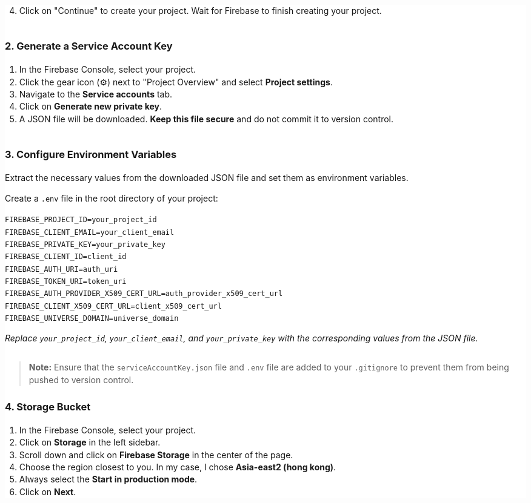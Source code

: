 4. Click on "Continue" to create your project. Wait for Firebase to finish creating your project.

<div style="display: flex; justify-content: center;">
    <video src="./static/assets/project.webm" alt="Create Firebase Project 2" title="Create Firebase Project 2" width="500" height="auto" controls autoplay loop muted></video>
</div>

### 2. Generate a Service Account Key

1. In the Firebase Console, select your project.
2. Click the gear icon (⚙️) next to "Project Overview" and select **Project settings**.
3. Navigate to the **Service accounts** tab.
4. Click on **Generate new private key**.
5. A JSON file will be downloaded. **Keep this file secure** and do not commit it to version control.

<div style="display: flex; justify-content: center;">
    <video src="./static/assets/service-account.webm" alt="Service Account" title="Service Account" width="500" height="auto" controls autoplay loop muted></video>
</div>

### 3. Configure Environment Variables

Extract the necessary values from the downloaded JSON file and set them as environment variables.

Create a `.env` file in the root directory of your project:

```env
FIREBASE_PROJECT_ID=your_project_id
FIREBASE_CLIENT_EMAIL=your_client_email
FIREBASE_PRIVATE_KEY=your_private_key
FIREBASE_CLIENT_ID=client_id
FIREBASE_AUTH_URI=auth_uri
FIREBASE_TOKEN_URI=token_uri
FIREBASE_AUTH_PROVIDER_X509_CERT_URL=auth_provider_x509_cert_url
FIREBASE_CLIENT_X509_CERT_URL=client_x509_cert_url
FIREBASE_UNIVERSE_DOMAIN=universe_domain
```

*Replace `your_project_id`, `your_client_email`, and `your_private_key` with the corresponding values from the JSON file.*

<div style="display: flex; justify-content: center;">
    <video src="./static/assets/env-setup.webm" alt="Environment Variables" title="Environment Variables" width="500" height="auto" controls autoplay loop muted></video>
</div>

> **Note:** Ensure that the `serviceAccountKey.json` file and `.env` file are added to your `.gitignore` to prevent them from being pushed to version control.

### 4. Storage Bucket

1. In the Firebase Console, select your project.
2. Click on **Storage** in the left sidebar.
3. Scroll down and click on **Firebase Storage** in the center of the page.
4. Choose the region closest to you. In my case, I chose **Asia-east2 (hong kong)**.
5. Always select the **Start in production mode**.
6. Click on **Next**.
